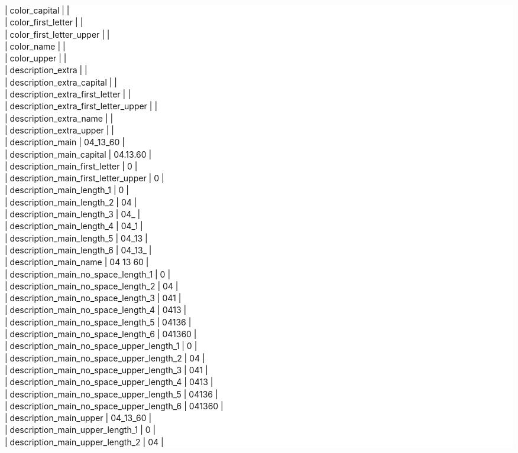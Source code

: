 | color_capital |  |  
| color_first_letter |  |  
| color_first_letter_upper |  |  
| color_name |  |  
| color_upper |  |  
| description_extra |  |  
| description_extra_capital |  |  
| description_extra_first_letter |  |  
| description_extra_first_letter_upper |  |  
| description_extra_name |  |  
| description_extra_upper |  |  
| description_main | 04_13_60 |  
| description_main_capital | 04.13.60 |  
| description_main_first_letter | 0 |  
| description_main_first_letter_upper | 0 |  
| description_main_length_1 | 0 |  
| description_main_length_2 | 04 |  
| description_main_length_3 | 04_ |  
| description_main_length_4 | 04_1 |  
| description_main_length_5 | 04_13 |  
| description_main_length_6 | 04_13_ |  
| description_main_name | 04 13 60 |  
| description_main_no_space_length_1 | 0 |  
| description_main_no_space_length_2 | 04 |  
| description_main_no_space_length_3 | 041 |  
| description_main_no_space_length_4 | 0413 |  
| description_main_no_space_length_5 | 04136 |  
| description_main_no_space_length_6 | 041360 |  
| description_main_no_space_upper_length_1 | 0 |  
| description_main_no_space_upper_length_2 | 04 |  
| description_main_no_space_upper_length_3 | 041 |  
| description_main_no_space_upper_length_4 | 0413 |  
| description_main_no_space_upper_length_5 | 04136 |  
| description_main_no_space_upper_length_6 | 041360 |  
| description_main_upper | 04_13_60 |  
| description_main_upper_length_1 | 0 |  
| description_main_upper_length_2 | 04 |  